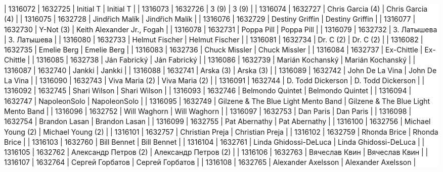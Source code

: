 | 1316072 | 1632725 | Initial T | Initial T |
| 1316073 | 1632726 | 3 (9) | 3 (9) |
| 1316074 | 1632727 | Chris Garcia (4) | Chris Garcia (4) |
| 1316075 | 1632728 | Jindřich Malík | Jindřich Malík |
| 1316076 | 1632729 | Destiny Griffin | Destiny Griffin |
| 1316077 | 1632730 | Y-Not (3) | Keith Alexander Jr., Fogah |
| 1316078 | 1632731 | Poppa Pill | Poppa Pill |
| 1316079 | 1632732 | З. Латышева | З. Латышева |
| 1316080 | 1632733 | Helmut Fischer | Helmut Fischer |
| 1316081 | 1632734 | Dr. C (2) | Dr. C (2) |
| 1316082 | 1632735 | Emelie Berg | Emelie Berg |
| 1316083 | 1632736 | Chuck Missler | Chuck Missler |
| 1316084 | 1632737 | Ex-Chittle | Ex-Chittle |
| 1316085 | 1632738 | Ján Fabrický | Ján Fabrický |
| 1316086 | 1632739 | Marián Kochanský | Marián Kochanský |
| 1316087 | 1632740 | Jankki | Jankki |
| 1316088 | 1632741 | Arska (3) | Arska (3) |
| 1316089 | 1632742 | John De La Vina | John De La Vina |
| 1316090 | 1632743 | Viva Maria (2) | Viva Maria (2) |
| 1316091 | 1632744 | D. Todd Dickerson | D. Todd Dickerson |
| 1316092 | 1632745 | Shari Wilson | Shari Wilson |
| 1316093 | 1632746 | Belmondo Quintet | Belmondo Quintet |
| 1316094 | 1632747 | NapoleonSolo | NapoleonSolo |
| 1316095 | 1632749 | Gilzene & The Blue Light Mento Band | Gilzene & The Blue Light Mento Band |
| 1316096 | 1632752 | Will Waghorn | Will Waghorn |
| 1316097 | 1632753 | Dan Paris | Dan Paris |
| 1316098 | 1632754 | Brandon Lasan | Brandon Lasan |
| 1316099 | 1632755 | Pat Abernathy | Pat Abernathy |
| 1316100 | 1632756 | Michael Young (2) | Michael Young (2) |
| 1316101 | 1632757 | Christian Preja | Christian Preja |
| 1316102 | 1632759 | Rhonda Brice | Rhonda Brice |
| 1316103 | 1632760 | Bill Bennet | Bill Bennet |
| 1316104 | 1632761 | Linda Ghidossi-DeLuca | Linda Ghidossi-DeLuca |
| 1316105 | 1632762 | Александр Петров (2) | Александр Петров (2) |
| 1316106 | 1632763 | Вячеслав Квин | Вячеслав Квин |
| 1316107 | 1632764 | Сергей Горбатов | Сергей Горбатов |
| 1316108 | 1632765 | Alexander Axelsson | Alexander Axelsson |